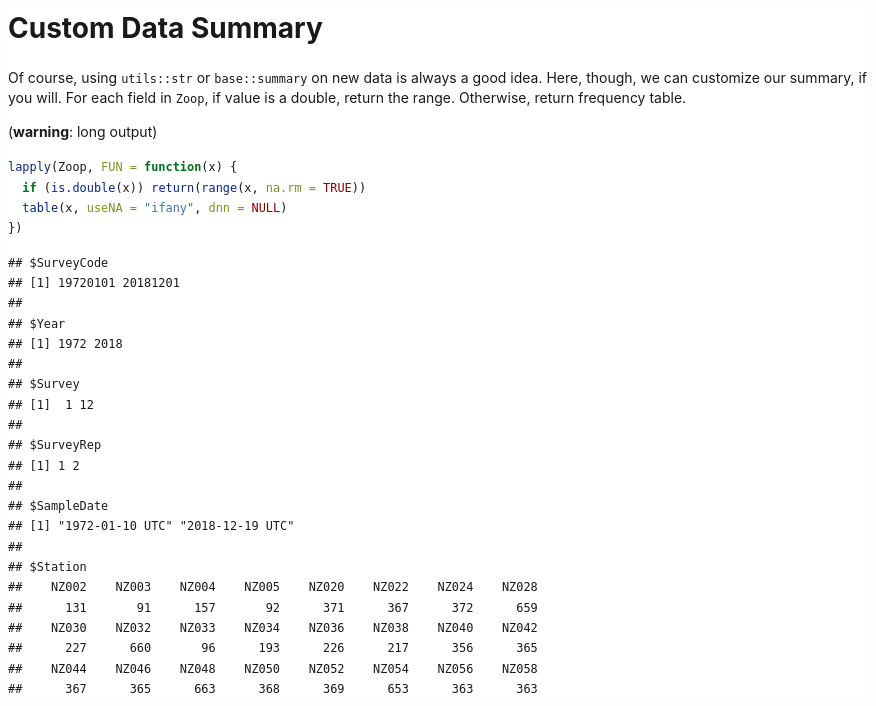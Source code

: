 # Custom Data Summary

Of course, using `utils::str` or `base::summary` on new data is always a
good idea. Here, though, we can customize our summary, if you will. For
each field in `Zoop`, if value is a double, return the range. Otherwise,
return frequency table.

(**warning**: long output)

``` r
lapply(Zoop, FUN = function(x) {
  if (is.double(x)) return(range(x, na.rm = TRUE))
  table(x, useNA = "ifany", dnn = NULL)
})
```

    ## $SurveyCode
    ## [1] 19720101 20181201
    ## 
    ## $Year
    ## [1] 1972 2018
    ## 
    ## $Survey
    ## [1]  1 12
    ## 
    ## $SurveyRep
    ## [1] 1 2
    ## 
    ## $SampleDate
    ## [1] "1972-01-10 UTC" "2018-12-19 UTC"
    ## 
    ## $Station
    ##    NZ002    NZ003    NZ004    NZ005    NZ020    NZ022    NZ024    NZ028 
    ##      131       91      157       92      371      367      372      659 
    ##    NZ030    NZ032    NZ033    NZ034    NZ036    NZ038    NZ040    NZ042 
    ##      227      660       96      193      226      217      356      365 
    ##    NZ044    NZ046    NZ048    NZ050    NZ052    NZ054    NZ056    NZ058 
    ##      367      365      663      368      369      653      363      363 